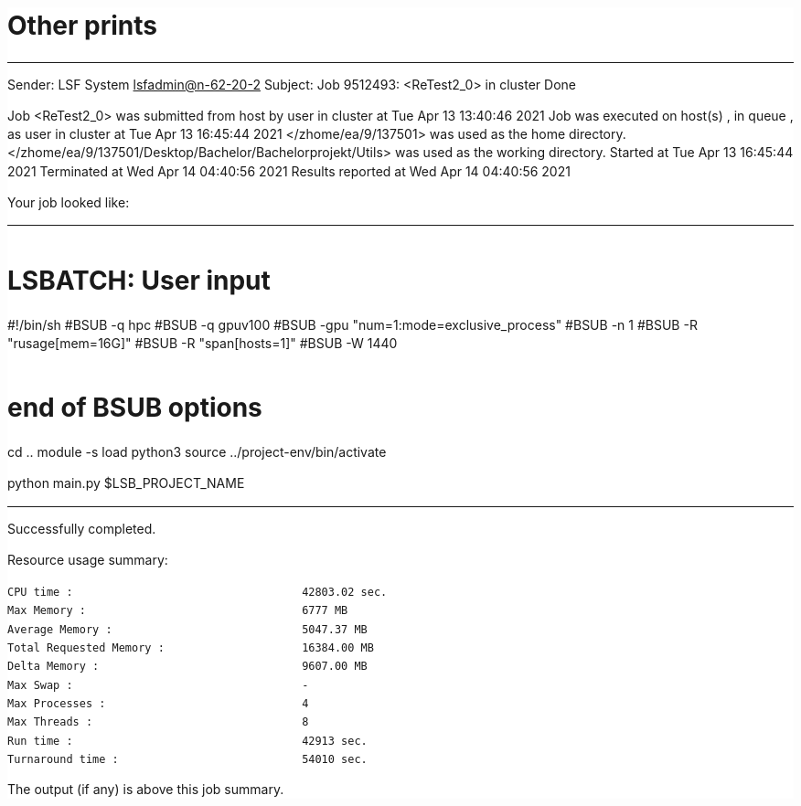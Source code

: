 
# Other prints


------------------------------------------------------------
Sender: LSF System <lsfadmin@n-62-20-2>
Subject: Job 9512493: <ReTest2_0> in cluster <dcc> Done

Job <ReTest2_0> was submitted from host <gbarlogin1> by user <s183914> in cluster <dcc> at Tue Apr 13 13:40:46 2021
Job was executed on host(s) <n-62-20-2>, in queue <gpuv100>, as user <s183914> in cluster <dcc> at Tue Apr 13 16:45:44 2021
</zhome/ea/9/137501> was used as the home directory.
</zhome/ea/9/137501/Desktop/Bachelor/Bachelorprojekt/Utils> was used as the working directory.
Started at Tue Apr 13 16:45:44 2021
Terminated at Wed Apr 14 04:40:56 2021
Results reported at Wed Apr 14 04:40:56 2021

Your job looked like:

------------------------------------------------------------
# LSBATCH: User input
#!/bin/sh
#BSUB -q hpc
#BSUB -q gpuv100
#BSUB -gpu "num=1:mode=exclusive_process"
#BSUB -n 1
#BSUB -R "rusage[mem=16G]"
#BSUB -R "span[hosts=1]"
#BSUB -W 1440
# end of BSUB options
cd ..
module -s load python3
source ../project-env/bin/activate

python main.py $LSB_PROJECT_NAME


------------------------------------------------------------

Successfully completed.

Resource usage summary:

    CPU time :                                   42803.02 sec.
    Max Memory :                                 6777 MB
    Average Memory :                             5047.37 MB
    Total Requested Memory :                     16384.00 MB
    Delta Memory :                               9607.00 MB
    Max Swap :                                   -
    Max Processes :                              4
    Max Threads :                                8
    Run time :                                   42913 sec.
    Turnaround time :                            54010 sec.

The output (if any) is above this job summary.

